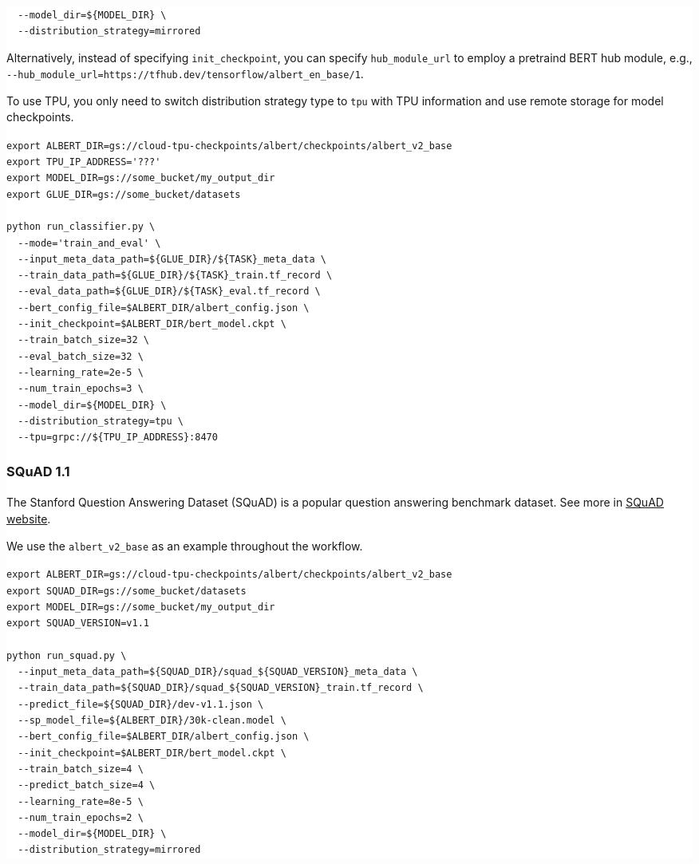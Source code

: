 ```shell
  --model_dir=${MODEL_DIR} \
  --distribution_strategy=mirrored
```

Alternatively, instead of specifying `init_checkpoint`, you can specify
`hub_module_url` to employ a pretraind BERT hub module, e.g.,
` --hub_module_url=https://tfhub.dev/tensorflow/albert_en_base/1`.

To use TPU, you only need to switch distribution strategy type to `tpu` with TPU
information and use remote storage for model checkpoints.

```shell
export ALBERT_DIR=gs://cloud-tpu-checkpoints/albert/checkpoints/albert_v2_base
export TPU_IP_ADDRESS='???'
export MODEL_DIR=gs://some_bucket/my_output_dir
export GLUE_DIR=gs://some_bucket/datasets

python run_classifier.py \
  --mode='train_and_eval' \
  --input_meta_data_path=${GLUE_DIR}/${TASK}_meta_data \
  --train_data_path=${GLUE_DIR}/${TASK}_train.tf_record \
  --eval_data_path=${GLUE_DIR}/${TASK}_eval.tf_record \
  --bert_config_file=$ALBERT_DIR/albert_config.json \
  --init_checkpoint=$ALBERT_DIR/bert_model.ckpt \
  --train_batch_size=32 \
  --eval_batch_size=32 \
  --learning_rate=2e-5 \
  --num_train_epochs=3 \
  --model_dir=${MODEL_DIR} \
  --distribution_strategy=tpu \
  --tpu=grpc://${TPU_IP_ADDRESS}:8470
```

### SQuAD 1.1

The Stanford Question Answering Dataset (SQuAD) is a popular question answering
benchmark dataset. See more in [SQuAD website](https://rajpurkar.github.io/SQuAD-explorer/).

We use the `albert_v2_base` as an example throughout the
workflow.

```shell
export ALBERT_DIR=gs://cloud-tpu-checkpoints/albert/checkpoints/albert_v2_base
export SQUAD_DIR=gs://some_bucket/datasets
export MODEL_DIR=gs://some_bucket/my_output_dir
export SQUAD_VERSION=v1.1

python run_squad.py \
  --input_meta_data_path=${SQUAD_DIR}/squad_${SQUAD_VERSION}_meta_data \
  --train_data_path=${SQUAD_DIR}/squad_${SQUAD_VERSION}_train.tf_record \
  --predict_file=${SQUAD_DIR}/dev-v1.1.json \
  --sp_model_file=${ALBERT_DIR}/30k-clean.model \
  --bert_config_file=$ALBERT_DIR/albert_config.json \
  --init_checkpoint=$ALBERT_DIR/bert_model.ckpt \
  --train_batch_size=4 \
  --predict_batch_size=4 \
  --learning_rate=8e-5 \
  --num_train_epochs=2 \
  --model_dir=${MODEL_DIR} \
  --distribution_strategy=mirrored
```
